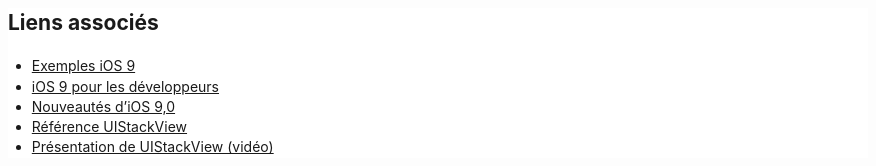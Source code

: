 ## <a name="related-links"></a>Liens associés

- [Exemples iOS 9](https://docs.microsoft.com/samples/browse/?products=xamarin&term=Xamarin.iOS+iOS9)
- [iOS 9 pour les développeurs](https://developer.apple.com/ios/pre-release/)
- [Nouveautés d’iOS 9,0](https://developer.apple.com/library/prerelease/ios/releasenotes/General/WhatsNewIniOS/Articles/iOS9.html)
- [Référence UIStackView](https://developer.apple.com/library/prerelease/ios/documentation/UIKit/Reference/UIStackView_Class_Reference/)
- [Présentation de UIStackView (vidéo)](https://university.xamarin.com/lightninglectures/introducing-uistackview-on-ios9)
